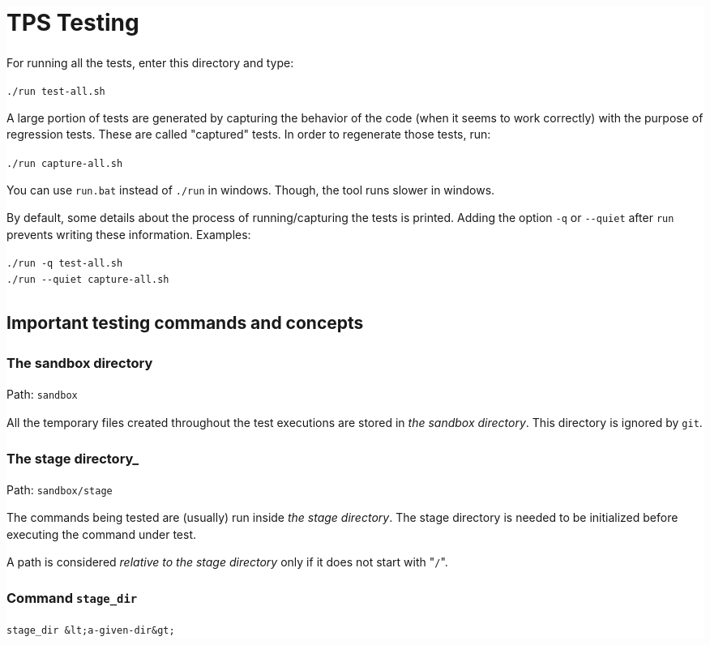 # TPS Testing

For running all the tests, enter this directory and type:
```
./run test-all.sh
```

A large portion of tests are generated by capturing the behavior of the code
 (when it seems to work correctly) with the purpose of regression tests.
These are called "captured" tests.
In order to regenerate those tests, run:
```
./run capture-all.sh
```

You can use `run.bat` instead of `./run` in windows.
Though, the tool runs slower in windows.

By default, some details about the process of running/capturing the tests is printed.
Adding the option `-q` or `--quiet` after `run` prevents writing these information.
Examples:
```
./run -q test-all.sh
./run --quiet capture-all.sh
```



## Important testing commands and concepts

### The sandbox directory

Path: `sandbox`

All the temporary files created throughout the test executions
 are stored in _the sandbox directory_.
This directory is ignored by `git`.


### The stage directory_

Path: `sandbox/stage`

The commands being tested are (usually) run inside _the stage directory_.
The stage directory is needed to be initialized
 before executing the command under test.

A path is considered
 _relative to the stage directory_
 only if it does not start with "`/`".


### Command `stage_dir`

```
stage_dir &lt;a-given-dir&gt;
```
